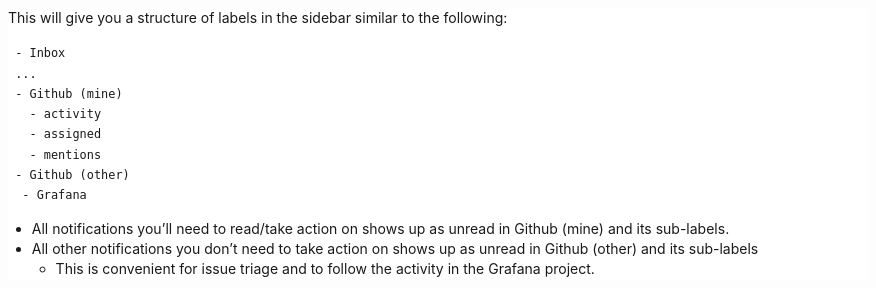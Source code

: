 This will give you a structure of labels in the sidebar similar to the following:
```
 - Inbox
 ...
 - Github (mine)
   - activity
   - assigned
   - mentions
 - Github (other)
  - Grafana
```

* All notifications you’ll need to read/take action on shows up as unread in Github (mine) and its sub-labels.
* All other notifications you don’t need to take action on shows up as unread in Github (other) and its sub-labels
  * This is convenient for issue triage and to follow the activity in the Grafana project.

